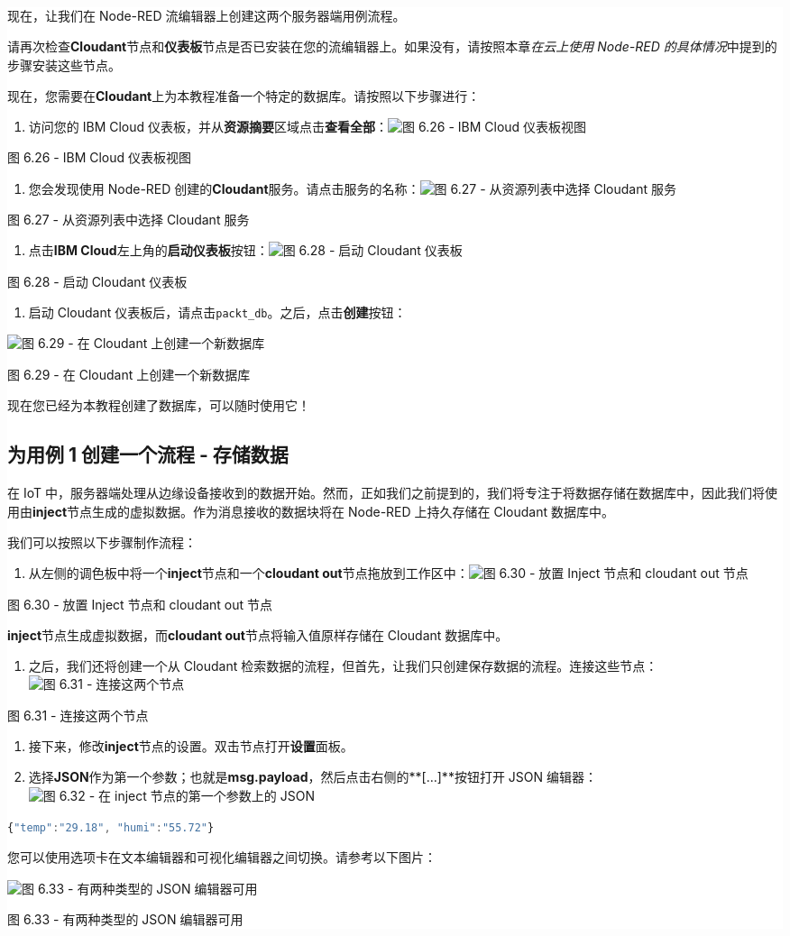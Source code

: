 现在，让我们在 Node-RED 流编辑器上创建这两个服务器端用例流程。

请再次检查**Cloudant**节点和**仪表板**节点是否已安装在您的流编辑器上。如果没有，请按照本章*在云上使用 Node-RED 的具体情况*中提到的步骤安装这些节点。

现在，您需要在**Cloudant**上为本教程准备一个特定的数据库。请按照以下步骤进行：

1.  访问您的 IBM Cloud 仪表板，并从**资源摘要**区域点击**查看全部**：![图 6.26 - IBM Cloud 仪表板视图](img/Figure_6.26_B16353_.jpg)

图 6.26 - IBM Cloud 仪表板视图

1.  您会发现使用 Node-RED 创建的**Cloudant**服务。请点击服务的名称：![图 6.27 - 从资源列表中选择 Cloudant 服务](img/Figure_6.27_B16353_.jpg)

图 6.27 - 从资源列表中选择 Cloudant 服务

1.  点击**IBM Cloud**左上角的**启动仪表板**按钮：![图 6.28 - 启动 Cloudant 仪表板](img/Figure_6.28_B16353.jpg)

图 6.28 - 启动 Cloudant 仪表板

1.  启动 Cloudant 仪表板后，请点击`packt_db`。之后，点击**创建**按钮：

![图 6.29 - 在 Cloudant 上创建一个新数据库](img/Figure_6.29_B16353.jpg)

图 6.29 - 在 Cloudant 上创建一个新数据库

现在您已经为本教程创建了数据库，可以随时使用它！

## 为用例 1 创建一个流程 - 存储数据

在 IoT 中，服务器端处理从边缘设备接收到的数据开始。然而，正如我们之前提到的，我们将专注于将数据存储在数据库中，因此我们将使用由**inject**节点生成的虚拟数据。作为消息接收的数据块将在 Node-RED 上持久存储在 Cloudant 数据库中。

我们可以按照以下步骤制作流程：

1.  从左侧的调色板中将一个**inject**节点和一个**cloudant out**节点拖放到工作区中：![图 6.30 - 放置 Inject 节点和 cloudant out 节点](img/Figure_6.30_B16353.jpg)

图 6.30 - 放置 Inject 节点和 cloudant out 节点

**inject**节点生成虚拟数据，而**cloudant out**节点将输入值原样存储在 Cloudant 数据库中。

1.  之后，我们还将创建一个从 Cloudant 检索数据的流程，但首先，让我们只创建保存数据的流程。连接这些节点：![图 6.31 - 连接这两个节点](img/Figure_6.31_B16353.jpg)

图 6.31 - 连接这两个节点

1.  接下来，修改**inject**节点的设置。双击节点打开**设置**面板。

1.  选择**JSON**作为第一个参数；也就是**msg.payload**，然后点击右侧的**[…]**按钮打开 JSON 编辑器：![图 6.32 - 在 inject 节点的第一个参数上的 JSON](img/Figure_6.32_B16353.jpg)

```js
{"temp":"29.18", "humi":"55.72"}
```

您可以使用选项卡在文本编辑器和可视化编辑器之间切换。请参考以下图片：

![图 6.33 - 有两种类型的 JSON 编辑器可用](img/Figure_6.33_B16353.jpg)

图 6.33 - 有两种类型的 JSON 编辑器可用

